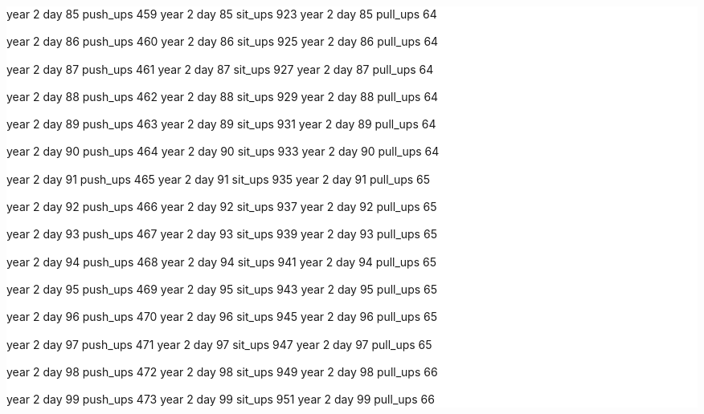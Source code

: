 year 2 day 85 push_ups 459
year 2 day 85 sit_ups 923
year 2 day 85 pull_ups 64

year 2 day 86 push_ups 460
year 2 day 86 sit_ups 925
year 2 day 86 pull_ups 64

year 2 day 87 push_ups 461
year 2 day 87 sit_ups 927
year 2 day 87 pull_ups 64

year 2 day 88 push_ups 462
year 2 day 88 sit_ups 929
year 2 day 88 pull_ups 64

year 2 day 89 push_ups 463
year 2 day 89 sit_ups 931
year 2 day 89 pull_ups 64

year 2 day 90 push_ups 464
year 2 day 90 sit_ups 933
year 2 day 90 pull_ups 64

year 2 day 91 push_ups 465
year 2 day 91 sit_ups 935
year 2 day 91 pull_ups 65

year 2 day 92 push_ups 466
year 2 day 92 sit_ups 937
year 2 day 92 pull_ups 65

year 2 day 93 push_ups 467
year 2 day 93 sit_ups 939
year 2 day 93 pull_ups 65

year 2 day 94 push_ups 468
year 2 day 94 sit_ups 941
year 2 day 94 pull_ups 65

year 2 day 95 push_ups 469
year 2 day 95 sit_ups 943
year 2 day 95 pull_ups 65

year 2 day 96 push_ups 470
year 2 day 96 sit_ups 945
year 2 day 96 pull_ups 65

year 2 day 97 push_ups 471
year 2 day 97 sit_ups 947
year 2 day 97 pull_ups 65

year 2 day 98 push_ups 472
year 2 day 98 sit_ups 949
year 2 day 98 pull_ups 66

year 2 day 99 push_ups 473
year 2 day 99 sit_ups 951
year 2 day 99 pull_ups 66
